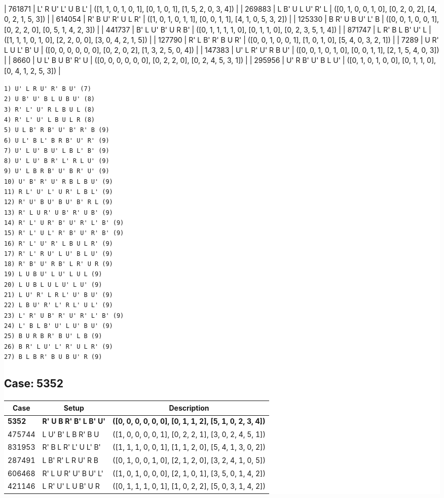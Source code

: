 | 761871 | L' R U' L' U B L' | ([1, 1, 0, 1, 0, 1], [0, 1, 0, 1], [1, 5, 2, 0, 3, 4]) |
| 269883 | L B' U L U' R' L | ([0, 1, 0, 0, 1, 0], [0, 2, 0, 2], [4, 0, 2, 1, 5, 3]) |
| 614054 | R' B U' R' U L R' | ([1, 0, 1, 0, 1, 1], [0, 0, 1, 1], [4, 1, 0, 5, 3, 2]) |
| 125330 | B R' U B U' L' B | ([0, 0, 1, 0, 0, 1], [0, 2, 2, 0], [0, 5, 1, 4, 2, 3]) |
| 441737 | B' L U' B' U R B' | ([0, 1, 1, 1, 1, 0], [0, 1, 1, 0], [0, 2, 3, 5, 1, 4]) |
| 871747 | L R' B L B' U' L | ([1, 1, 1, 0, 1, 0], [2, 2, 0, 0], [3, 0, 4, 2, 1, 5]) |
| 127790 | R' L B' R' B U R' | ([0, 0, 1, 0, 0, 1], [1, 0, 1, 0], [5, 4, 0, 3, 2, 1]) |
| 7289 | U R' L U L' B' U | ([0, 0, 0, 0, 0, 0], [0, 2, 0, 2], [1, 3, 2, 5, 0, 4]) |
| 147383 | U' L R' U' R B U' | ([0, 0, 1, 0, 1, 0], [0, 0, 1, 1], [2, 1, 5, 4, 0, 3]) |
| 8660 | U L' B U B' R' U | ([0, 0, 0, 0, 0, 0], [0, 2, 2, 0], [0, 2, 4, 5, 3, 1]) |
| 295956 | U' R B' U' B L U' | ([0, 1, 0, 1, 0, 0], [0, 1, 1, 0], [0, 4, 1, 2, 5, 3]) |


```
1) U' L R U' R' B U' (7)
2) U B' U' B L U B U' (8)
3) R' L' U' R L B U L (8)
4) R' L' U' L B U L R (8)
5) U L B' R B' U' B' R' B (9)
6) U L' B L' B R B' U' R' (9)
7) U' L U' B U' L B L' B' (9)
8) U' L U' B R' L' R L U' (9)
9) U' L B R B' U' B R' U' (9)
10) U' B' R' U' R B L B U' (9)
11) R L' U' L' U R' L B L' (9)
12) R' U' B U' B U' B' R L (9)
13) R' L U R' U B' R' U B' (9)
14) R' L' U R' B' U' R' L' B' (9)
15) R' L' U L' R' B' U' R' B' (9)
16) R' L' U' R' L B U L R' (9)
17) R' L' R U' L U' B L U' (9)
18) R' B' U' R B' L R' U R (9)
19) L U B U' L U' L U L (9)
20) L U B L U L U' L U' (9)
21) L U' R' L R L' U' B U' (9)
22) L B U' R' L' R L' U L' (9)
23) L' R' U B' R' U' R' L' B' (9)
24) L' B L B' U' L U' B U' (9)
25) B U R B R' B U' L B (9)
26) B R' L U' L' R' U L R' (9)
27) B L B R' B U B U' R (9)
```
## Case: 5352
| Case | Setup | Description |
| ---- | ----- | ----------- |
| **5352** | **R' U B R' B' L B' U'** | **([0, 0, 0, 0, 0, 0], [0, 1, 1, 2], [5, 1, 0, 2, 3, 4])** |
| 475744 | L U' B' L B R' B U | ([1, 0, 0, 0, 0, 1], [0, 2, 2, 1], [3, 0, 2, 4, 5, 1]) |
| 831953 | R' B L R' L' U L' B' | ([1, 1, 1, 0, 0, 1], [1, 1, 2, 0], [5, 4, 1, 3, 0, 2]) |
| 287491 | L B' R' L R U' R B | ([0, 1, 0, 0, 1, 0], [2, 1, 2, 0], [3, 2, 4, 1, 0, 5]) |
| 606468 | R' L U R' U' B U' L' | ([1, 0, 1, 0, 0, 0], [2, 1, 0, 1], [3, 5, 0, 1, 4, 2]) |
| 421146 | L R' U' L U B' U R | ([0, 1, 1, 1, 0, 1], [1, 0, 2, 2], [5, 0, 3, 1, 4, 2]) |